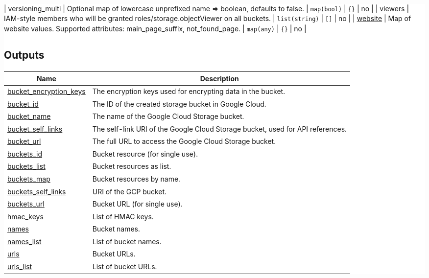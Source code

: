 | <a name="input_versioning_multi"></a> [versioning\_multi](#input\_versioning\_multi) | Optional map of lowercase unprefixed name => boolean, defaults to false. | `map(bool)` | `{}` | no |
| <a name="input_viewers"></a> [viewers](#input\_viewers) | IAM-style members who will be granted roles/storage.objectViewer on all buckets. | `list(string)` | `[]` | no |
| <a name="input_website"></a> [website](#input\_website) | Map of website values. Supported attributes: main\_page\_suffix, not\_found\_page. | `map(any)` | `{}` | no |

## Outputs

| Name | Description |
|------|-------------|
| <a name="output_bucket_encryption_keys"></a> [bucket\_encryption\_keys](#output\_bucket\_encryption\_keys) | The encryption keys used for encrypting data in the bucket. |
| <a name="output_bucket_id"></a> [bucket\_id](#output\_bucket\_id) | The ID of the created storage bucket in Google Cloud. |
| <a name="output_bucket_name"></a> [bucket\_name](#output\_bucket\_name) | The name of the Google Cloud Storage bucket. |
| <a name="output_bucket_self_links"></a> [bucket\_self\_links](#output\_bucket\_self\_links) | The self-link URI of the Google Cloud Storage bucket, used for API references. |
| <a name="output_bucket_url"></a> [bucket\_url](#output\_bucket\_url) | The full URL to access the Google Cloud Storage bucket. |
| <a name="output_buckets_id"></a> [buckets\_id](#output\_buckets\_id) | Bucket resource (for single use). |
| <a name="output_buckets_list"></a> [buckets\_list](#output\_buckets\_list) | Bucket resources as list. |
| <a name="output_buckets_map"></a> [buckets\_map](#output\_buckets\_map) | Bucket resources by name. |
| <a name="output_buckets_self_links"></a> [buckets\_self\_links](#output\_buckets\_self\_links) | URI of the GCP bucket. |
| <a name="output_buckets_url"></a> [buckets\_url](#output\_buckets\_url) | Bucket URL (for single use). |
| <a name="output_hmac_keys"></a> [hmac\_keys](#output\_hmac\_keys) | List of HMAC keys. |
| <a name="output_names"></a> [names](#output\_names) | Bucket names. |
| <a name="output_names_list"></a> [names\_list](#output\_names\_list) | List of bucket names. |
| <a name="output_urls"></a> [urls](#output\_urls) | Bucket URLs. |
| <a name="output_urls_list"></a> [urls\_list](#output\_urls\_list) | List of bucket URLs. |

